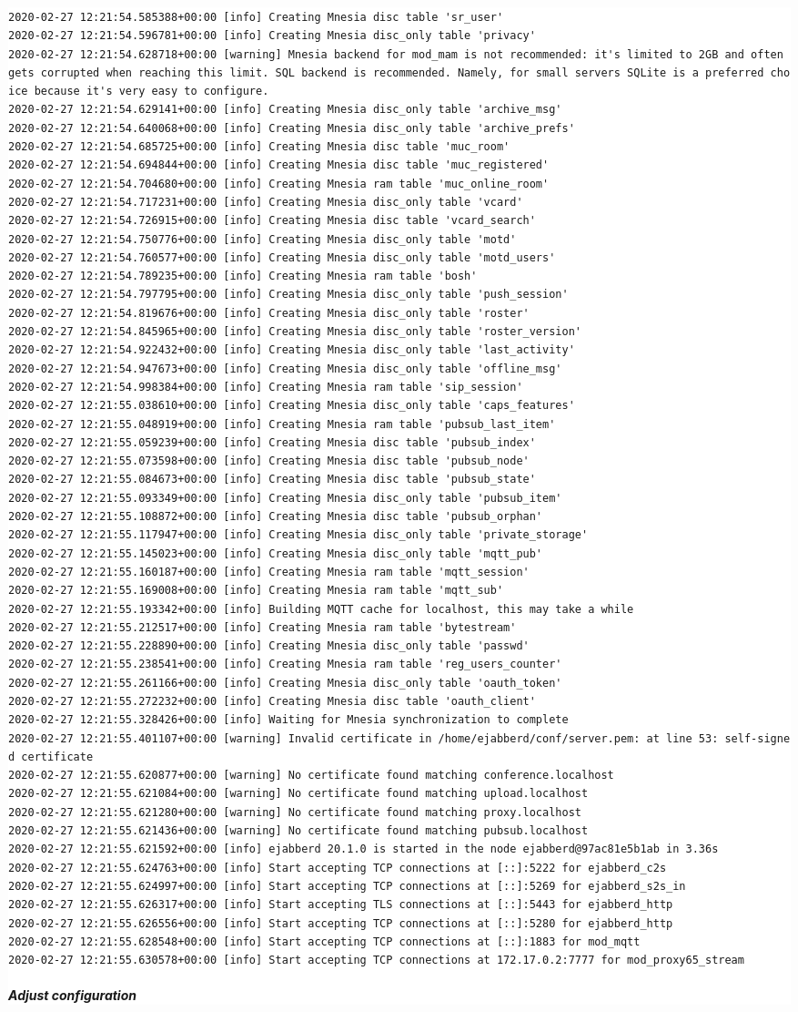 ``` tab="expected output"
2020-02-27 12:21:54.585388+00:00 [info] Creating Mnesia disc table 'sr_user'
2020-02-27 12:21:54.596781+00:00 [info] Creating Mnesia disc_only table 'privacy'
2020-02-27 12:21:54.628718+00:00 [warning] Mnesia backend for mod_mam is not recommended: it's limited to 2GB and often gets corrupted when reaching this limit. SQL backend is recommended. Namely, for small servers SQLite is a preferred choice because it's very easy to configure.
2020-02-27 12:21:54.629141+00:00 [info] Creating Mnesia disc_only table 'archive_msg'
2020-02-27 12:21:54.640068+00:00 [info] Creating Mnesia disc_only table 'archive_prefs'
2020-02-27 12:21:54.685725+00:00 [info] Creating Mnesia disc table 'muc_room'
2020-02-27 12:21:54.694844+00:00 [info] Creating Mnesia disc table 'muc_registered'
2020-02-27 12:21:54.704680+00:00 [info] Creating Mnesia ram table 'muc_online_room'
2020-02-27 12:21:54.717231+00:00 [info] Creating Mnesia disc_only table 'vcard'
2020-02-27 12:21:54.726915+00:00 [info] Creating Mnesia disc table 'vcard_search'
2020-02-27 12:21:54.750776+00:00 [info] Creating Mnesia disc_only table 'motd'
2020-02-27 12:21:54.760577+00:00 [info] Creating Mnesia disc_only table 'motd_users'
2020-02-27 12:21:54.789235+00:00 [info] Creating Mnesia ram table 'bosh'
2020-02-27 12:21:54.797795+00:00 [info] Creating Mnesia disc_only table 'push_session'
2020-02-27 12:21:54.819676+00:00 [info] Creating Mnesia disc_only table 'roster'
2020-02-27 12:21:54.845965+00:00 [info] Creating Mnesia disc_only table 'roster_version'
2020-02-27 12:21:54.922432+00:00 [info] Creating Mnesia disc_only table 'last_activity'
2020-02-27 12:21:54.947673+00:00 [info] Creating Mnesia disc_only table 'offline_msg'
2020-02-27 12:21:54.998384+00:00 [info] Creating Mnesia ram table 'sip_session'
2020-02-27 12:21:55.038610+00:00 [info] Creating Mnesia disc_only table 'caps_features'
2020-02-27 12:21:55.048919+00:00 [info] Creating Mnesia ram table 'pubsub_last_item'
2020-02-27 12:21:55.059239+00:00 [info] Creating Mnesia disc table 'pubsub_index'
2020-02-27 12:21:55.073598+00:00 [info] Creating Mnesia disc table 'pubsub_node'
2020-02-27 12:21:55.084673+00:00 [info] Creating Mnesia disc table 'pubsub_state'
2020-02-27 12:21:55.093349+00:00 [info] Creating Mnesia disc_only table 'pubsub_item'
2020-02-27 12:21:55.108872+00:00 [info] Creating Mnesia disc table 'pubsub_orphan'
2020-02-27 12:21:55.117947+00:00 [info] Creating Mnesia disc_only table 'private_storage'
2020-02-27 12:21:55.145023+00:00 [info] Creating Mnesia disc_only table 'mqtt_pub'
2020-02-27 12:21:55.160187+00:00 [info] Creating Mnesia ram table 'mqtt_session'
2020-02-27 12:21:55.169008+00:00 [info] Creating Mnesia ram table 'mqtt_sub'
2020-02-27 12:21:55.193342+00:00 [info] Building MQTT cache for localhost, this may take a while
2020-02-27 12:21:55.212517+00:00 [info] Creating Mnesia ram table 'bytestream'
2020-02-27 12:21:55.228890+00:00 [info] Creating Mnesia disc_only table 'passwd'
2020-02-27 12:21:55.238541+00:00 [info] Creating Mnesia ram table 'reg_users_counter'
2020-02-27 12:21:55.261166+00:00 [info] Creating Mnesia disc_only table 'oauth_token'
2020-02-27 12:21:55.272232+00:00 [info] Creating Mnesia disc table 'oauth_client'
2020-02-27 12:21:55.328426+00:00 [info] Waiting for Mnesia synchronization to complete
2020-02-27 12:21:55.401107+00:00 [warning] Invalid certificate in /home/ejabberd/conf/server.pem: at line 53: self-signed certificate
2020-02-27 12:21:55.620877+00:00 [warning] No certificate found matching conference.localhost
2020-02-27 12:21:55.621084+00:00 [warning] No certificate found matching upload.localhost
2020-02-27 12:21:55.621280+00:00 [warning] No certificate found matching proxy.localhost
2020-02-27 12:21:55.621436+00:00 [warning] No certificate found matching pubsub.localhost
2020-02-27 12:21:55.621592+00:00 [info] ejabberd 20.1.0 is started in the node ejabberd@97ac81e5b1ab in 3.36s
2020-02-27 12:21:55.624763+00:00 [info] Start accepting TCP connections at [::]:5222 for ejabberd_c2s
2020-02-27 12:21:55.624997+00:00 [info] Start accepting TCP connections at [::]:5269 for ejabberd_s2s_in
2020-02-27 12:21:55.626317+00:00 [info] Start accepting TLS connections at [::]:5443 for ejabberd_http
2020-02-27 12:21:55.626556+00:00 [info] Start accepting TCP connections at [::]:5280 for ejabberd_http
2020-02-27 12:21:55.628548+00:00 [info] Start accepting TCP connections at [::]:1883 for mod_mqtt
2020-02-27 12:21:55.630578+00:00 [info] Start accepting TCP connections at 172.17.0.2:7777 for mod_proxy65_stream

```
##### Adjust configuration
